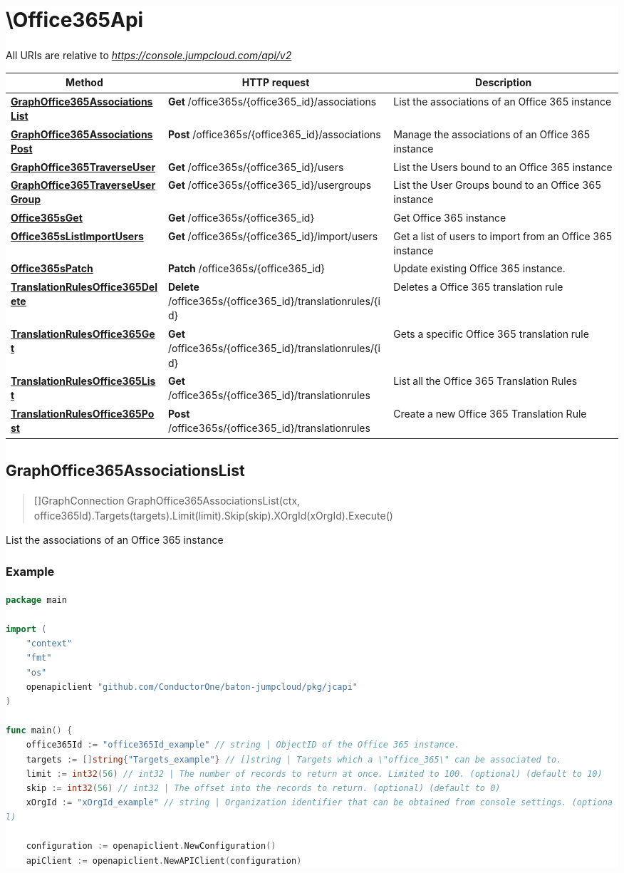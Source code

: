 # \Office365Api

All URIs are relative to *https://console.jumpcloud.com/api/v2*

Method | HTTP request | Description
------------- | ------------- | -------------
[**GraphOffice365AssociationsList**](Office365Api.md#GraphOffice365AssociationsList) | **Get** /office365s/{office365_id}/associations | List the associations of an Office 365 instance
[**GraphOffice365AssociationsPost**](Office365Api.md#GraphOffice365AssociationsPost) | **Post** /office365s/{office365_id}/associations | Manage the associations of an Office 365 instance
[**GraphOffice365TraverseUser**](Office365Api.md#GraphOffice365TraverseUser) | **Get** /office365s/{office365_id}/users | List the Users bound to an Office 365 instance
[**GraphOffice365TraverseUserGroup**](Office365Api.md#GraphOffice365TraverseUserGroup) | **Get** /office365s/{office365_id}/usergroups | List the User Groups bound to an Office 365 instance
[**Office365sGet**](Office365Api.md#Office365sGet) | **Get** /office365s/{office365_id} | Get Office 365 instance
[**Office365sListImportUsers**](Office365Api.md#Office365sListImportUsers) | **Get** /office365s/{office365_id}/import/users | Get a list of users to import from an Office 365 instance
[**Office365sPatch**](Office365Api.md#Office365sPatch) | **Patch** /office365s/{office365_id} | Update existing Office 365 instance.
[**TranslationRulesOffice365Delete**](Office365Api.md#TranslationRulesOffice365Delete) | **Delete** /office365s/{office365_id}/translationrules/{id} | Deletes a Office 365 translation rule
[**TranslationRulesOffice365Get**](Office365Api.md#TranslationRulesOffice365Get) | **Get** /office365s/{office365_id}/translationrules/{id} | Gets a specific Office 365 translation rule
[**TranslationRulesOffice365List**](Office365Api.md#TranslationRulesOffice365List) | **Get** /office365s/{office365_id}/translationrules | List all the Office 365 Translation Rules
[**TranslationRulesOffice365Post**](Office365Api.md#TranslationRulesOffice365Post) | **Post** /office365s/{office365_id}/translationrules | Create a new Office 365 Translation Rule



## GraphOffice365AssociationsList

> []GraphConnection GraphOffice365AssociationsList(ctx, office365Id).Targets(targets).Limit(limit).Skip(skip).XOrgId(xOrgId).Execute()

List the associations of an Office 365 instance



### Example

```go
package main

import (
    "context"
    "fmt"
    "os"
    openapiclient "github.com/ConductorOne/baton-jumpcloud/pkg/jcapi"
)

func main() {
    office365Id := "office365Id_example" // string | ObjectID of the Office 365 instance.
    targets := []string{"Targets_example"} // []string | Targets which a \"office_365\" can be associated to.
    limit := int32(56) // int32 | The number of records to return at once. Limited to 100. (optional) (default to 10)
    skip := int32(56) // int32 | The offset into the records to return. (optional) (default to 0)
    xOrgId := "xOrgId_example" // string | Organization identifier that can be obtained from console settings. (optional)

    configuration := openapiclient.NewConfiguration()
    apiClient := openapiclient.NewAPIClient(configuration)
```